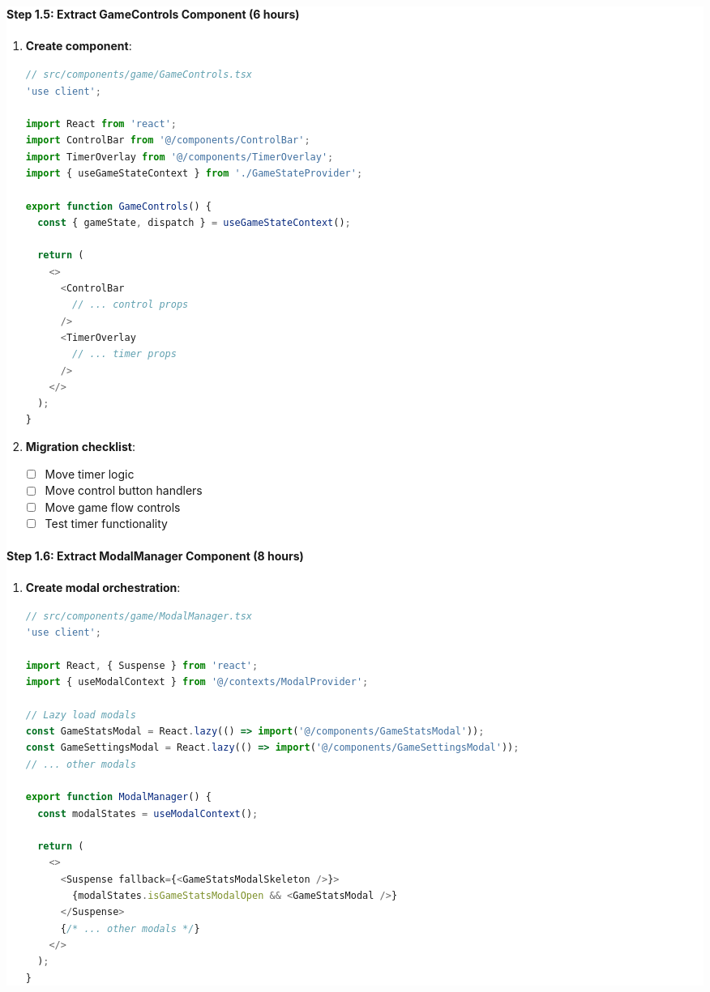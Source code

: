 #### Step 1.5: Extract GameControls Component (6 hours)
1. **Create component**:
   ```typescript
   // src/components/game/GameControls.tsx
   'use client';
   
   import React from 'react';
   import ControlBar from '@/components/ControlBar';
   import TimerOverlay from '@/components/TimerOverlay';
   import { useGameStateContext } from './GameStateProvider';
   
   export function GameControls() {
     const { gameState, dispatch } = useGameStateContext();
   
     return (
       <>
         <ControlBar 
           // ... control props
         />
         <TimerOverlay 
           // ... timer props
         />
       </>
     );
   }
   ```

2. **Migration checklist**:
   - [ ] Move timer logic
   - [ ] Move control button handlers
   - [ ] Move game flow controls
   - [ ] Test timer functionality

#### Step 1.6: Extract ModalManager Component (8 hours)
1. **Create modal orchestration**:
   ```typescript
   // src/components/game/ModalManager.tsx
   'use client';
   
   import React, { Suspense } from 'react';
   import { useModalContext } from '@/contexts/ModalProvider';
   
   // Lazy load modals
   const GameStatsModal = React.lazy(() => import('@/components/GameStatsModal'));
   const GameSettingsModal = React.lazy(() => import('@/components/GameSettingsModal'));
   // ... other modals
   
   export function ModalManager() {
     const modalStates = useModalContext();
   
     return (
       <>
         <Suspense fallback={<GameStatsModalSkeleton />}>
           {modalStates.isGameStatsModalOpen && <GameStatsModal />}
         </Suspense>
         {/* ... other modals */}
       </>
     );
   }
   ```
